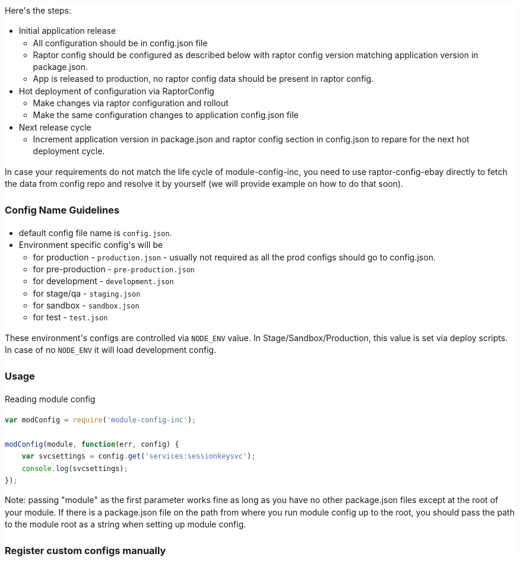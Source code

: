 Here's the steps:

* Initial application release
   * All configuration should be in config.json file
   * Raptor config should be configured as described below with raptor config version matching application version in package.json.
   * App is released to production, no raptor config data should be present in raptor config.
* Hot deployment of configuration via RaptorConfig
   * Make changes via raptor configuration and rollout
   * Make the same configuration changes to application config.json file
* Next release cycle
   * Increment application version in package.json and raptor config section in config.json to repare for the next hot deployment cycle.

In case your requirements do not match the life cycle of module-config-inc, you need to use raptor-config-ebay directly to fetch the data from config repo and resolve it by yourself (we will provide example on how to do that soon).

### Config Name Guidelines

 - default config file name is `config.json`.
 - Environment specific config's will be
    - for production - `production.json` - usually not required as all the prod configs should go to config.json.
    - for pre-production - `pre-production.json`
    - for development - `development.json`
    - for stage/qa - `staging.json`
    - for sandbox - `sandbox.json`
    - for test - `test.json`

These environment's configs are controlled via `NODE_ENV` value. In Stage/Sandbox/Production, this value is set via deploy scripts. In case of no `NODE_ENV` it will load development config.


### Usage

Reading module config

```javascript
var modConfig = require('module-config-inc');

modConfig(module, function(err, config) {
    var svcsettings = config.get('services:sessionkeysvc');
    console.log(svcsettings);
});
```

Note: passing "module" as the first parameter works fine as long as you have no other package.json files except at the root
of your module. If there is a package.json file on the path from where you run module config up to the root,
you should pass the path to the module root as a string when setting up module config.

### Register custom configs manually
